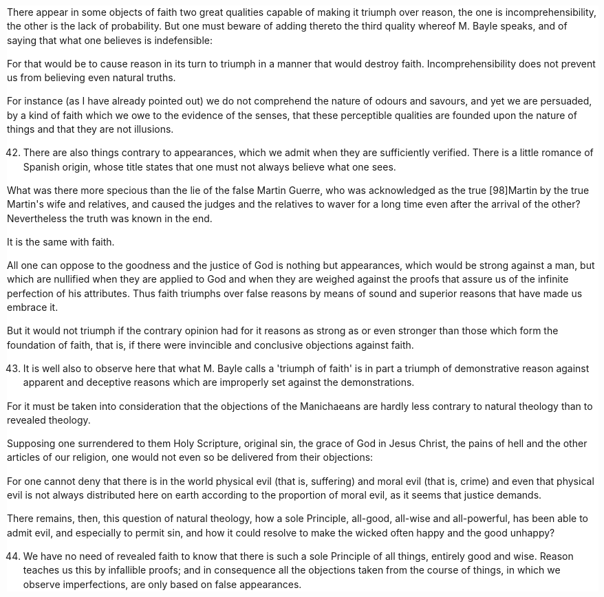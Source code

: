 There appear in some objects of faith two great qualities capable of making it triumph over reason, the one is incomprehensibility, the other is the lack of probability. But one must beware of adding thereto the third quality whereof M. Bayle speaks, and of saying that what one believes is indefensible: 

For that would be to cause reason in its turn to triumph in a manner that would destroy faith. Incomprehensibility does not prevent us from believing even natural truths. 

For instance (as I have already pointed out) we do not comprehend the nature of odours and savours, and yet we are persuaded, by a kind of faith which we owe to the evidence of the senses, that these perceptible qualities are founded upon the nature of things and that they are not illusions.


42. There are also things contrary to appearances, which we admit when they are sufficiently verified. There is a little romance of Spanish origin, whose title states that one must not always believe what one sees. 

What was there more specious than the lie of the false Martin Guerre, who was acknowledged as the true [98]Martin by the true Martin's wife and relatives, and caused the judges and the relatives to waver for a long time even after the arrival of the other? Nevertheless the truth was known in the end. 

It is the same with faith.

All one can oppose to the goodness and the justice of God is nothing but appearances, which would be strong against a man, but which are nullified when they are applied to God and when they are weighed against the proofs that assure us of the infinite perfection of his attributes. Thus faith triumphs over false reasons by means of sound and superior reasons that have made us embrace it.

But it would not triumph if the contrary opinion had for it reasons as strong as or even stronger than those which form the foundation of faith, that is, if there were invincible and conclusive objections against faith.


43. It is well also to observe here that what M. Bayle calls a 'triumph of faith' is in part a triumph of demonstrative reason against apparent and deceptive reasons which are improperly set against the demonstrations. 

For it must be taken into consideration that the objections of the Manichaeans are hardly less contrary to natural theology than to revealed theology.

Supposing one surrendered to them Holy Scripture, original sin, the grace of God in Jesus Christ, the pains of hell and the other articles of our religion, one would not even so be delivered from their objections: 

For one cannot deny that there is in the world physical evil (that is, suffering) and moral evil (that is, crime) and even that physical evil is not always distributed here on earth according to the proportion of moral evil, as it seems that justice demands. 

There remains, then, this question of natural theology, how a sole Principle, all-good, all-wise and all-powerful, has been able to admit evil, and especially to permit sin, and how it could resolve to make the wicked often happy and the good unhappy?


44. We have no need of revealed faith to know that there is such a sole Principle of all things, entirely good and wise. Reason teaches us this by infallible proofs; and in consequence all the objections taken from the course of things, in which we observe imperfections, are only based on false appearances. 
